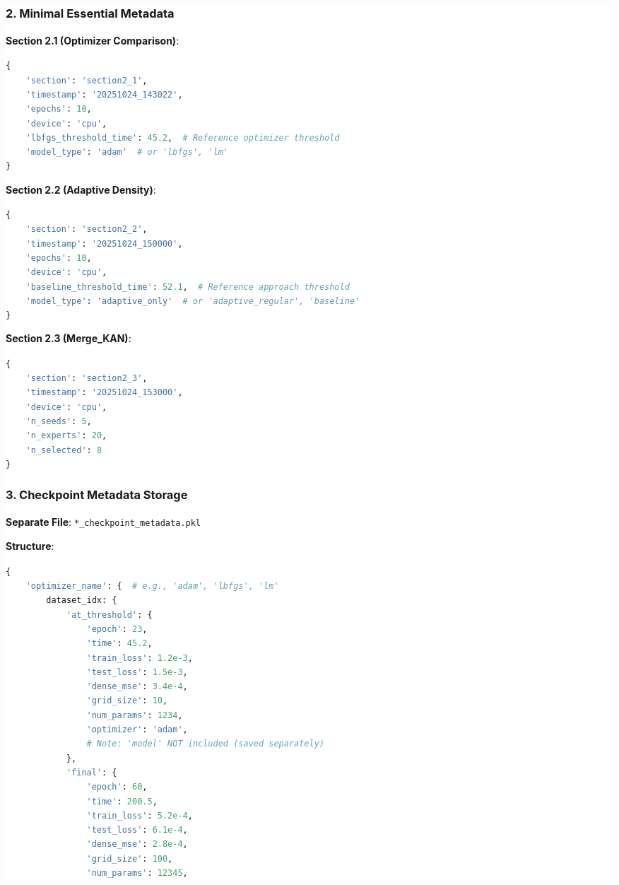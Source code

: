 ### 2. Minimal Essential Metadata

**Section 2.1 (Optimizer Comparison)**:
```python
{
    'section': 'section2_1',
    'timestamp': '20251024_143022',
    'epochs': 10,
    'device': 'cpu',
    'lbfgs_threshold_time': 45.2,  # Reference optimizer threshold
    'model_type': 'adam'  # or 'lbfgs', 'lm'
}
```

**Section 2.2 (Adaptive Density)**:
```python
{
    'section': 'section2_2',
    'timestamp': '20251024_150000',
    'epochs': 10,
    'device': 'cpu',
    'baseline_threshold_time': 52.1,  # Reference approach threshold
    'model_type': 'adaptive_only'  # or 'adaptive_regular', 'baseline'
}
```

**Section 2.3 (Merge_KAN)**:
```python
{
    'section': 'section2_3',
    'timestamp': '20251024_153000',
    'device': 'cpu',
    'n_seeds': 5,
    'n_experts': 20,
    'n_selected': 8
}
```

### 3. Checkpoint Metadata Storage

**Separate File**: `*_checkpoint_metadata.pkl`

**Structure**:
```python
{
    'optimizer_name': {  # e.g., 'adam', 'lbfgs', 'lm'
        dataset_idx: {
            'at_threshold': {
                'epoch': 23,
                'time': 45.2,
                'train_loss': 1.2e-3,
                'test_loss': 1.5e-3,
                'dense_mse': 3.4e-4,
                'grid_size': 10,
                'num_params': 1234,
                'optimizer': 'adam',
                # Note: 'model' NOT included (saved separately)
            },
            'final': {
                'epoch': 60,
                'time': 200.5,
                'train_loss': 5.2e-4,
                'test_loss': 6.1e-4,
                'dense_mse': 2.8e-4,
                'grid_size': 100,
                'num_params': 12345,
```